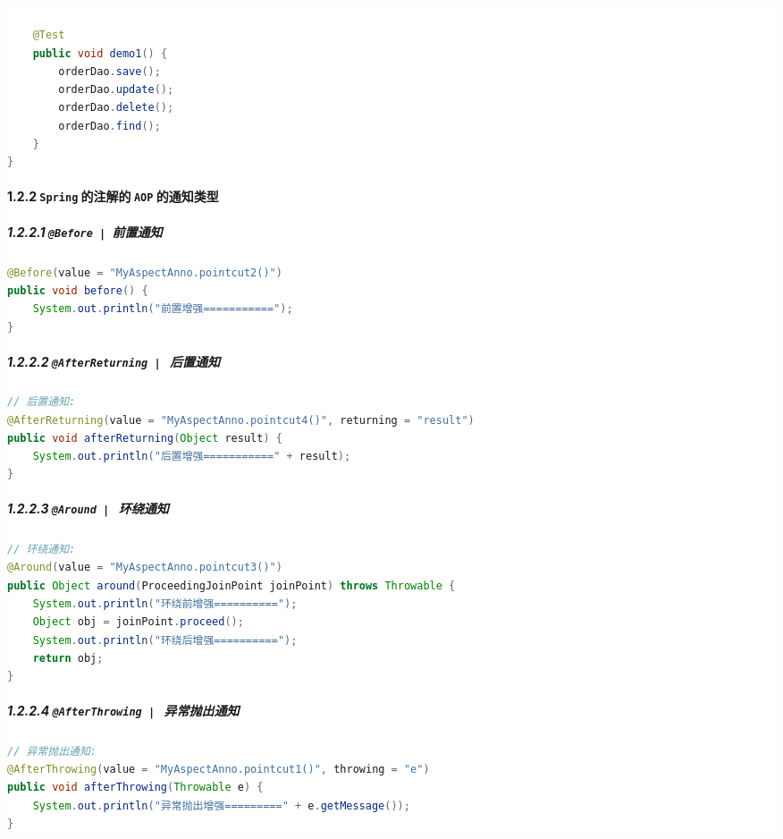```java

    @Test
    public void demo1() {
        orderDao.save();
        orderDao.update();
        orderDao.delete();
        orderDao.find();
    }
}
```

#### 1.2.2 `Spring` 的注解的 `AOP` 的通知类型

##### 1.2.2.1 `@Before | `前置通知

```java
@Before(value = "MyAspectAnno.pointcut2()")
public void before() {
    System.out.println("前置增强===========");
}
```

##### 1.2.2.2 `@AfterReturning | ` 后置通知

```java
// 后置通知:
@AfterReturning(value = "MyAspectAnno.pointcut4()", returning = "result")
public void afterReturning(Object result) {
    System.out.println("后置增强===========" + result);
}
```

##### 1.2.2.3 `@Around | ` 环绕通知

```java
// 环绕通知:
@Around(value = "MyAspectAnno.pointcut3()")
public Object around(ProceedingJoinPoint joinPoint) throws Throwable {
    System.out.println("环绕前增强==========");
    Object obj = joinPoint.proceed();
    System.out.println("环绕后增强==========");
    return obj;
}
```

##### 1.2.2.4 `@AfterThrowing | ` 异常抛出通知

```java
// 异常抛出通知:
@AfterThrowing(value = "MyAspectAnno.pointcut1()", throwing = "e")
public void afterThrowing(Throwable e) {
    System.out.println("异常抛出增强=========" + e.getMessage());
}
```
